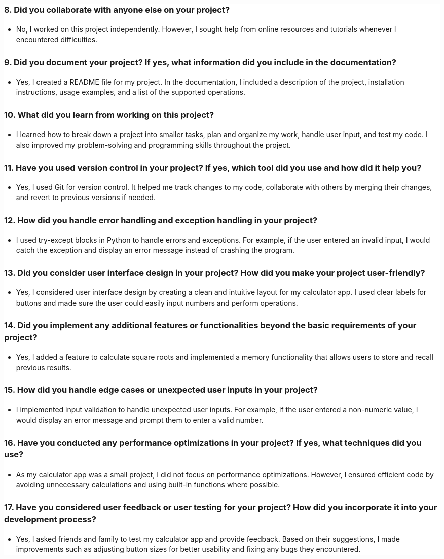 ### 8. Did you collaborate with anyone else on your project?
   - No, I worked on this project independently. However, I sought help from online resources and tutorials whenever I encountered difficulties.

### 9. Did you document your project? If yes, what information did you include in the documentation?
   - Yes, I created a README file for my project. In the documentation, I included a description of the project, installation instructions, usage examples, and a list of the supported operations.

### 10. What did you learn from working on this project?
   - I learned how to break down a project into smaller tasks, plan and organize my work, handle user input, and test my code. I also improved my problem-solving and programming skills throughout the project.

### 11. Have you used version control in your project? If yes, which tool did you use and how did it help you?
   - Yes, I used Git for version control. It helped me track changes to my code, collaborate with others by merging their changes, and revert to previous versions if needed.

### 12. How did you handle error handling and exception handling in your project?
   - I used try-except blocks in Python to handle errors and exceptions. For example, if the user entered an invalid input, I would catch the exception and display an error message instead of crashing the program.

### 13. Did you consider user interface design in your project? How did you make your project user-friendly?
   - Yes, I considered user interface design by creating a clean and intuitive layout for my calculator app. I used clear labels for buttons and made sure the user could easily input numbers and perform operations.

### 14. Did you implement any additional features or functionalities beyond the basic requirements of your project?
   - Yes, I added a feature to calculate square roots and implemented a memory functionality that allows users to store and recall previous results.

### 15. How did you handle edge cases or unexpected user inputs in your project?
   - I implemented input validation to handle unexpected user inputs. For example, if the user entered a non-numeric value, I would display an error message and prompt them to enter a valid number.

### 16. Have you conducted any performance optimizations in your project? If yes, what techniques did you use?
   - As my calculator app was a small project, I did not focus on performance optimizations. However, I ensured efficient code by avoiding unnecessary calculations and using built-in functions where possible.

### 17. Have you considered user feedback or user testing for your project? How did you incorporate it into your development process?
   - Yes, I asked friends and family to test my calculator app and provide feedback. Based on their suggestions, I made improvements such as adjusting button sizes for better usability and fixing any bugs they encountered.
